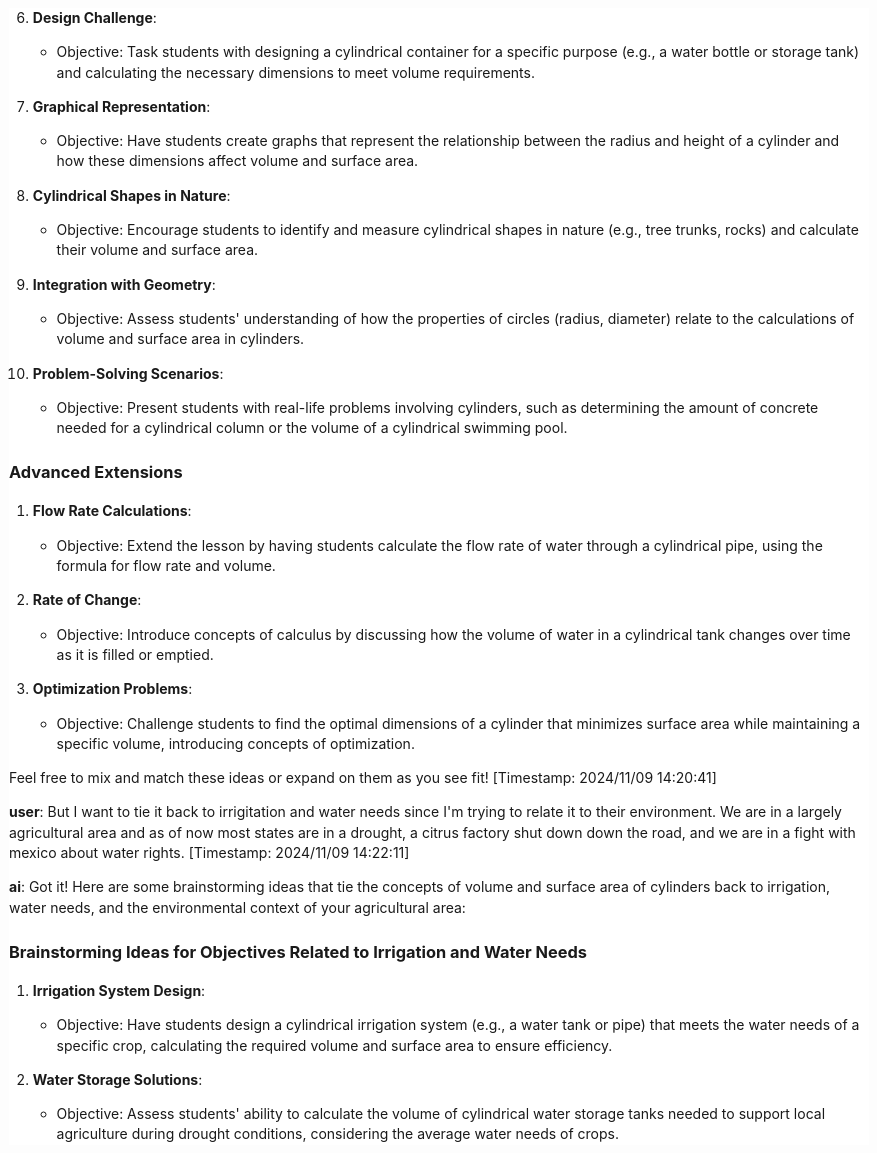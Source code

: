 6. **Design Challenge**:
   - Objective: Task students with designing a cylindrical container for a specific purpose (e.g., a water bottle or storage tank) and calculating the necessary dimensions to meet volume requirements.

7. **Graphical Representation**:
   - Objective: Have students create graphs that represent the relationship between the radius and height of a cylinder and how these dimensions affect volume and surface area.

8. **Cylindrical Shapes in Nature**:
   - Objective: Encourage students to identify and measure cylindrical shapes in nature (e.g., tree trunks, rocks) and calculate their volume and surface area.

9. **Integration with Geometry**:
   - Objective: Assess students' understanding of how the properties of circles (radius, diameter) relate to the calculations of volume and surface area in cylinders.

10. **Problem-Solving Scenarios**:
    - Objective: Present students with real-life problems involving cylinders, such as determining the amount of concrete needed for a cylindrical column or the volume of a cylindrical swimming pool.

### Advanced Extensions

1. **Flow Rate Calculations**:
   - Objective: Extend the lesson by having students calculate the flow rate of water through a cylindrical pipe, using the formula for flow rate and volume.

2. **Rate of Change**:
   - Objective: Introduce concepts of calculus by discussing how the volume of water in a cylindrical tank changes over time as it is filled or emptied.

3. **Optimization Problems**:
   - Objective: Challenge students to find the optimal dimensions of a cylinder that minimizes surface area while maintaining a specific volume, introducing concepts of optimization.

Feel free to mix and match these ideas or expand on them as you see fit!
[Timestamp: 2024/11/09 14:20:41]

**user**: But I want to tie it back to irrigitation and water needs since I'm trying to relate it to their environment. We are in a largely agricultural area and as of now most states are in a drought, a citrus factory shut down down the road, and we are in a fight with mexico about water rights. 
[Timestamp: 2024/11/09 14:22:11]

**ai**: Got it! Here are some brainstorming ideas that tie the concepts of volume and surface area of cylinders back to irrigation, water needs, and the environmental context of your agricultural area:

### Brainstorming Ideas for Objectives Related to Irrigation and Water Needs

1. **Irrigation System Design**:
   - Objective: Have students design a cylindrical irrigation system (e.g., a water tank or pipe) that meets the water needs of a specific crop, calculating the required volume and surface area to ensure efficiency.

2. **Water Storage Solutions**:
   - Objective: Assess students' ability to calculate the volume of cylindrical water storage tanks needed to support local agriculture during drought conditions, considering the average water needs of crops.
